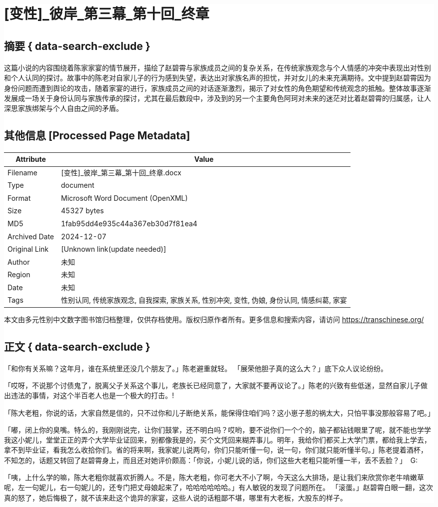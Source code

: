 # [变性]_彼岸_第三幕_第十回_终章



## 摘要  { data-search-exclude }


这篇小说的内容围绕着陈家家宴的情节展开，描绘了赵碧霄与家族成员之间的复杂关系，在传统家族观念与个人情感的冲突中表现出对性别和个人认同的探讨。故事中的陈老对自家儿子的行为感到失望，表达出对家族名声的担忧，并对女儿的未来充满期待。文中提到赵碧霄因为身份问题而遭到舆论的攻击，随着家宴的进行，家族成员之间的对话逐渐激烈，揭示了对女性的角色期望和传统观念的抵触。整体故事逐渐发展成一场关于身份认同与家族传承的探讨，尤其在最后数段中，涉及到的另一个主要角色阿珂对未来的迷茫对比着赵碧霄的归属感，让人深思家族绑架与个人自由之间的矛盾。



## 其他信息 [Processed Page Metadata]

| Attribute       | Value                                  |
|-----------------|----------------------------------------|
| Filename        | [变性]_彼岸_第三幕_第十回_终章.docx                             |
| Type            | document                                 |
| Format          | Microsoft Word Document (OpenXML)                               |
| Size            | 45327 bytes                           |
| MD5             | 1fab95dd4e935c44a367eb30d7f81ea4                                  |
| Archived Date   | 2024-12-07                             |
| Original Link   | [Unknown link(update needed)]                         |
| Author          | 未知                               |
| Region          | 未知                               |
| Date            | 未知                                 |
| Tags            | 性别认同, 传统家族观念, 自我探索, 家族关系, 性别冲突, 变性, 伪娘, 身份认同, 情感纠葛, 家宴                                 |

本文由多元性别中文数字图书馆归档整理，仅供存档使用。版权归原作者所有。更多信息和搜索内容，请访问 <https://transchinese.org/>


## 正文 { data-search-exclude }


「和你有关系嘛？这年月，谁在系统里还没几个朋友了。」陈老避重就轻。 「展荣他胆子真的这么大？」底下众人议论纷纷。

「哎呀，不说那个讨债鬼了，脱离父子关系这个事儿，老族长已经同意了，大家就不要再议论了。」陈老的兴致有些低迷，显然自家儿子做出违法的事情，对这个半百老人也是一个极大的打击。!

「陈大老粗，你说的话，大家自然是信的，只不过你和儿子断绝关系，能保得住咱们吗？这小崽子惹的祸太大，只怕平事没那般容易了吧。」

「嘟，闭上你的臭嘴。特么的，我刚刚说完，让你们鼓掌，还不明白吗？哎哟，要不说你们一个个的，脑子都钻钱眼里了呢，就不能也学学我这小妮儿，堂堂正正的弄个大学毕业证回来，别都像我是的，买个文凭回来糊弄事儿。明年，我给你们都买上大学门票，都给我上学去，拿不到毕业证，看我怎么收拾你们。省的将来啊，我家妮儿说两句，你们只能听懂一句，说一句，你们就只能听懂半句。」陈老提着酒杯，不知怎的，话题又转回了赵碧霄身上，而且还对她评价颇高：「你说，小妮儿说的话，你们这些大老粗只能听懂一半，丢不丢脸？」  G:

「咦，上什么学的嘛，陈大老粗你就喜欢折腾人。不是，陈大老粗，你可老大不小了啊，今天这么大排场，是让我们来欣赏你老牛啃嫩草呢，左一句妮儿，右一句妮儿的，还专门把丈母娘起来了，哈哈哈哈哈哈。」有人敏锐的发现了问题所在。 「滚蛋。」赵碧霄白眼一翻，这次真的怒了，她后悔极了，就不该来赴这个诡异的家宴，这些人说的话粗鄙不堪，哪里有大老板，大股东的样子。
